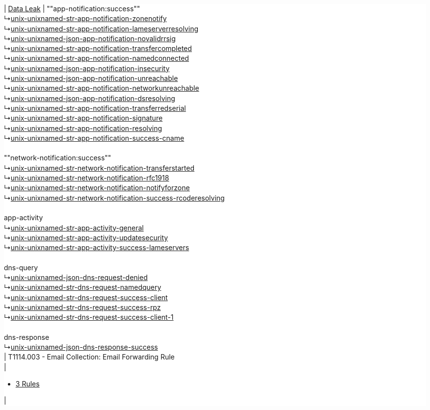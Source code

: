 |    [Data Leak](../../../UseCases/uc_data_leak.md)    |  ""app-notification:success""<br> ↳[unix-unixnamed-str-app-notification-zonenotify](Ps/pC_unixunixnamedstrappnotificationzonenotify.md)<br> ↳[unix-unixnamed-str-app-notification-lameserverresolving](Ps/pC_unixunixnamedstrappnotificationlameserverresolving.md)<br> ↳[unix-unixnamed-json-app-notification-novalidrrsig](Ps/pC_unixunixnamedjsonappnotificationnovalidrrsig.md)<br> ↳[unix-unixnamed-str-app-notification-transfercompleted](Ps/pC_unixunixnamedstrappnotificationtransfercompleted.md)<br> ↳[unix-unixnamed-str-app-notification-namedconnected](Ps/pC_unixunixnamedstrappnotificationnamedconnected.md)<br> ↳[unix-unixnamed-json-app-notification-insecurity](Ps/pC_unixunixnamedjsonappnotificationinsecurity.md)<br> ↳[unix-unixnamed-json-app-notification-unreachable](Ps/pC_unixunixnamedjsonappnotificationunreachable.md)<br> ↳[unix-unixnamed-str-app-notification-networkunreachable](Ps/pC_unixunixnamedstrappnotificationnetworkunreachable.md)<br> ↳[unix-unixnamed-json-app-notification-dsresolving](Ps/pC_unixunixnamedjsonappnotificationdsresolving.md)<br> ↳[unix-unixnamed-str-app-notification-transferredserial](Ps/pC_unixunixnamedstrappnotificationtransferredserial.md)<br> ↳[unix-unixnamed-str-app-notification-signature](Ps/pC_unixunixnamedstrappnotificationsignature.md)<br> ↳[unix-unixnamed-str-app-notification-resolving](Ps/pC_unixunixnamedstrappnotificationresolving.md)<br> ↳[unix-unixnamed-str-app-notification-success-cname](Ps/pC_unixunixnamedstrappnotificationsuccesscname.md)<br><br> ""network-notification:success""<br> ↳[unix-unixnamed-str-network-notification-transferstarted](Ps/pC_unixunixnamedstrnetworknotificationtransferstarted.md)<br> ↳[unix-unixnamed-str-network-notification-rfc1918](Ps/pC_unixunixnamedstrnetworknotificationrfc1918.md)<br> ↳[unix-unixnamed-str-network-notification-notifyforzone](Ps/pC_unixunixnamedstrnetworknotificationnotifyforzone.md)<br> ↳[unix-unixnamed-str-network-notification-success-rcoderesolving](Ps/pC_unixunixnamedstrnetworknotificationsuccessrcoderesolving.md)<br><br> app-activity<br> ↳[unix-unixnamed-str-app-activity-general](Ps/pC_unixunixnamedstrappactivitygeneral.md)<br> ↳[unix-unixnamed-str-app-activity-updatesecurity](Ps/pC_unixunixnamedstrappactivityupdatesecurity.md)<br> ↳[unix-unixnamed-str-app-activity-success-lameservers](Ps/pC_unixunixnamedstrappactivitysuccesslameservers.md)<br><br> dns-query<br> ↳[unix-unixnamed-json-dns-request-denied](Ps/pC_unixunixnamedjsondnsrequestdenied.md)<br> ↳[unix-unixnamed-str-dns-request-namedquery](Ps/pC_unixunixnamedstrdnsrequestnamedquery.md)<br> ↳[unix-unixnamed-str-dns-request-success-client](Ps/pC_unixunixnamedstrdnsrequestsuccessclient.md)<br> ↳[unix-unixnamed-str-dns-request-success-rpz](Ps/pC_unixunixnamedstrdnsrequestsuccessrpz.md)<br> ↳[unix-unixnamed-str-dns-request-success-client-1](Ps/pC_unixunixnamedstrdnsrequestsuccessclient1.md)<br><br> dns-response<br> ↳[unix-unixnamed-json-dns-response-success](Ps/pC_unixunixnamedjsondnsresponsesuccess.md)<br> | T1114.003 - Email Collection: Email Forwarding Rule<br>    | [<ul><li>3 Rules</li></ul>](RM/r_m_unix_unix_named_Data_Leak.md)    |